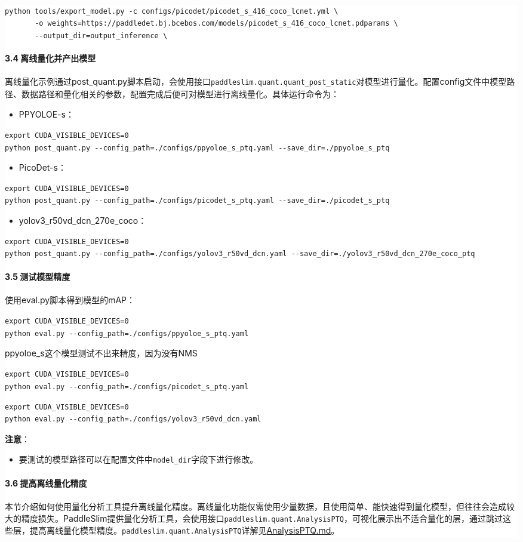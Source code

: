 ```shell
python tools/export_model.py -c configs/picodet/picodet_s_416_coco_lcnet.yml \
       -o weights=https://paddledet.bj.bcebos.com/models/picodet_s_416_coco_lcnet.pdparams \
       --output_dir=output_inference \
```

#### 3.4 离线量化并产出模型

离线量化示例通过post_quant.py脚本启动，会使用接口```paddleslim.quant.quant_post_static```对模型进行量化。配置config文件中模型路径、数据路径和量化相关的参数，配置完成后便可对模型进行离线量化。具体运行命令为：

- PPYOLOE-s：

```
export CUDA_VISIBLE_DEVICES=0
python post_quant.py --config_path=./configs/ppyoloe_s_ptq.yaml --save_dir=./ppyoloe_s_ptq
```

- PicoDet-s：

```
export CUDA_VISIBLE_DEVICES=0
python post_quant.py --config_path=./configs/picodet_s_ptq.yaml --save_dir=./picodet_s_ptq
```
- yolov3_r50vd_dcn_270e_coco：

```
export CUDA_VISIBLE_DEVICES=0
python post_quant.py --config_path=./configs/yolov3_r50vd_dcn.yaml --save_dir=./yolov3_r50vd_dcn_270e_coco_ptq
```


#### 3.5 测试模型精度

使用eval.py脚本得到模型的mAP：
```
export CUDA_VISIBLE_DEVICES=0
python eval.py --config_path=./configs/ppyoloe_s_ptq.yaml
```
ppyoloe_s这个模型测试不出来精度，因为没有NMS
```
export CUDA_VISIBLE_DEVICES=0
python eval.py --config_path=./configs/picodet_s_ptq.yaml
```
```
export CUDA_VISIBLE_DEVICES=0
python eval.py --config_path=./configs/yolov3_r50vd_dcn.yaml
```

**注意**：
- 要测试的模型路径可以在配置文件中`model_dir`字段下进行修改。

#### 3.6 提高离线量化精度
本节介绍如何使用量化分析工具提升离线量化精度。离线量化功能仅需使用少量数据，且使用简单、能快速得到量化模型，但往往会造成较大的精度损失。PaddleSlim提供量化分析工具，会使用接口```paddleslim.quant.AnalysisPTQ```，可视化展示出不适合量化的层，通过跳过这些层，提高离线量化模型精度。```paddleslim.quant.AnalysisPTQ```详解见[AnalysisPTQ.md](https://github.com/PaddlePaddle/PaddleSlim/blob/develop/docs/zh_cn/tutorials/quant/post_training_quantization.md)。
